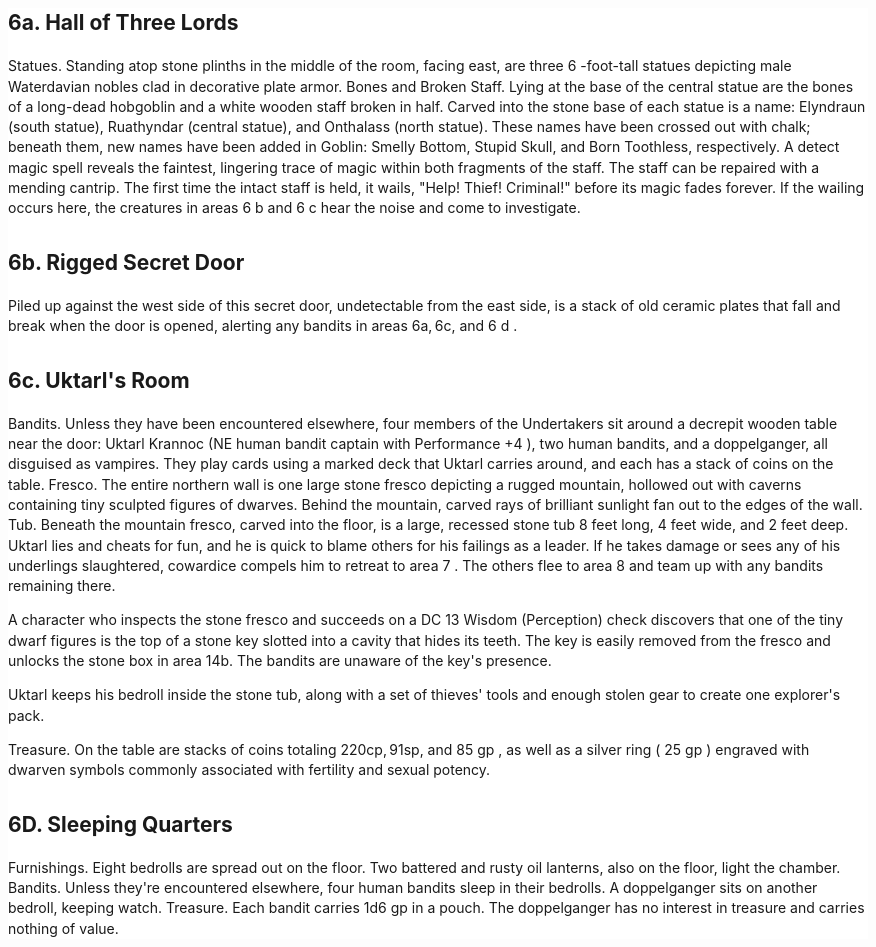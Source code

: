 ## 6a. Hall of Three Lords

Statues. Standing atop stone plinths in the middle of the room, facing east, are three 6 -foot-tall statues depicting male Waterdavian nobles clad in decorative plate armor.
Bones and Broken Staff. Lying at the base of the central statue are the bones of a long-dead hobgoblin and a white wooden staff broken in half.
Carved into the stone base of each statue is a name: Elyndraun (south statue), Ruathyndar (central statue), and Onthalass (north statue). These names have been crossed out with chalk; beneath them, new names have been added in Goblin: Smelly Bottom, Stupid Skull, and Born Toothless, respectively.
A detect magic spell reveals the faintest, lingering trace of magic within both fragments of the staff. The staff can be repaired with a mending cantrip. The first time the intact staff is held, it wails, "Help! Thief! Criminal!" before its magic fades forever. If the wailing occurs here, the creatures in areas 6 b and 6 c hear the noise and come to investigate.

## 6b. Rigged Secret Door

Piled up against the west side of this secret door, undetectable from the east side, is a stack of old ceramic plates that fall and break when the door is opened, alerting any bandits in areas $6 \mathrm{a}, 6 \mathrm{c}$, and 6 d .

## 6c. Uktarl's Room

Bandits. Unless they have been encountered elsewhere, four members of the Undertakers sit around a decrepit wooden table near the door: Uktarl Krannoc (NE human bandit captain with Performance +4 ), two human bandits, and a doppelganger, all disguised as vampires. They play cards using a marked deck that Uktarl carries around, and each has a stack of coins on the table.
Fresco. The entire northern wall is one large stone fresco depicting a rugged mountain, hollowed out with caverns containing tiny sculpted figures of dwarves. Behind the mountain, carved rays of brilliant sunlight fan out to the edges of the wall.
Tub. Beneath the mountain fresco, carved into the floor, is a large, recessed stone tub 8 feet long, 4 feet wide, and 2 feet deep.
Uktarl lies and cheats for fun, and he is quick to blame others for his failings as a leader. If he takes damage or sees any of his underlings slaughtered, cowardice compels him to retreat to area 7 . The others flee to area 8 and team up with any bandits remaining there.

A character who inspects the stone fresco and succeeds on a DC 13 Wisdom (Perception) check discovers that one of the tiny dwarf figures is the top of a stone key slotted into a cavity that hides its teeth. The key is easily removed from the fresco and unlocks the stone box in area 14b. The bandits are unaware of the key's presence.

Uktarl keeps his bedroll inside the stone tub, along with a set of thieves' tools and enough stolen gear to create one explorer's pack.

Treasure. On the table are stacks of coins totaling $220 \mathrm{cp}, 91 \mathrm{sp}$, and 85 gp , as well as a silver ring ( 25 gp ) engraved with dwarven symbols commonly associated with fertility and sexual potency.

## 6D. Sleeping Quarters

Furnishings. Eight bedrolls are spread out on the floor. Two battered and rusty oil lanterns, also on the floor, light the chamber.
Bandits. Unless they're encountered elsewhere, four human bandits sleep in their bedrolls. A doppelganger sits on another bedroll, keeping watch.
Treasure. Each bandit carries 1d6 gp in a pouch. The doppelganger has no interest in treasure and carries nothing of value.
